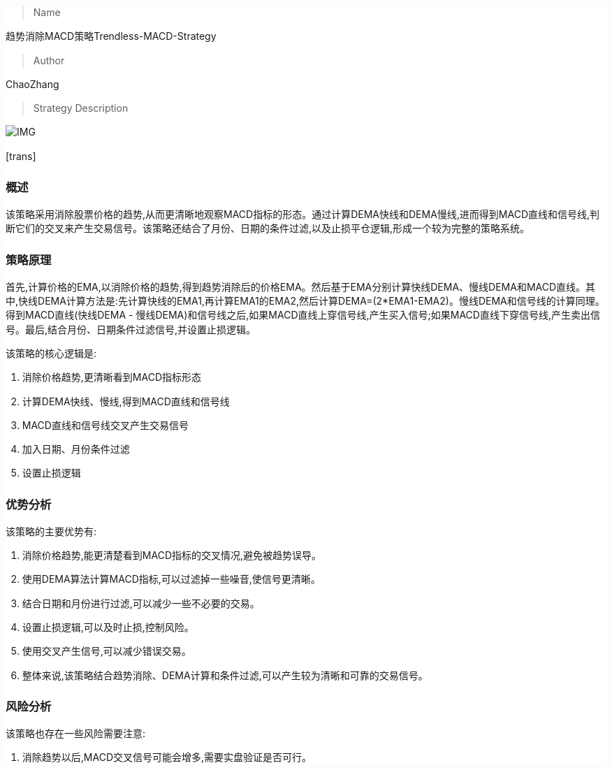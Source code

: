 
> Name

趋势消除MACD策略Trendless-MACD-Strategy

> Author

ChaoZhang

> Strategy Description

![IMG](https://www.fmz.com/upload/asset/17bc569daa955e78c8e.png)

[trans]


### 概述

该策略采用消除股票价格的趋势,从而更清晰地观察MACD指标的形态。通过计算DEMA快线和DEMA慢线,进而得到MACD直线和信号线,判断它们的交叉来产生交易信号。该策略还结合了月份、日期的条件过滤,以及止损平仓逻辑,形成一个较为完整的策略系统。

### 策略原理

首先,计算价格的EMA,以消除价格的趋势,得到趋势消除后的价格EMA。然后基于EMA分别计算快线DEMA、慢线DEMA和MACD直线。其中,快线DEMA计算方法是:先计算快线的EMA1,再计算EMA1的EMA2,然后计算DEMA=(2*EMA1-EMA2)。慢线DEMA和信号线的计算同理。得到MACD直线(快线DEMA - 慢线DEMA)和信号线之后,如果MACD直线上穿信号线,产生买入信号;如果MACD直线下穿信号线,产生卖出信号。最后,结合月份、日期条件过滤信号,并设置止损逻辑。

该策略的核心逻辑是:

1. 消除价格趋势,更清晰看到MACD指标形态

2. 计算DEMA快线、慢线,得到MACD直线和信号线

3. MACD直线和信号线交叉产生交易信号

4. 加入日期、月份条件过滤

5. 设置止损逻辑

### 优势分析

该策略的主要优势有:

1. 消除价格趋势,能更清楚看到MACD指标的交叉情况,避免被趋势误导。

2. 使用DEMA算法计算MACD指标,可以过滤掉一些噪音,使信号更清晰。

3. 结合日期和月份进行过滤,可以减少一些不必要的交易。 

4. 设置止损逻辑,可以及时止损,控制风险。

5. 使用交叉产生信号,可以减少错误交易。

6. 整体来说,该策略结合趋势消除、DEMA计算和条件过滤,可以产生较为清晰和可靠的交易信号。

### 风险分析

该策略也存在一些风险需要注意:

1. 消除趋势以后,MACD交叉信号可能会增多,需要实盘验证是否可行。
